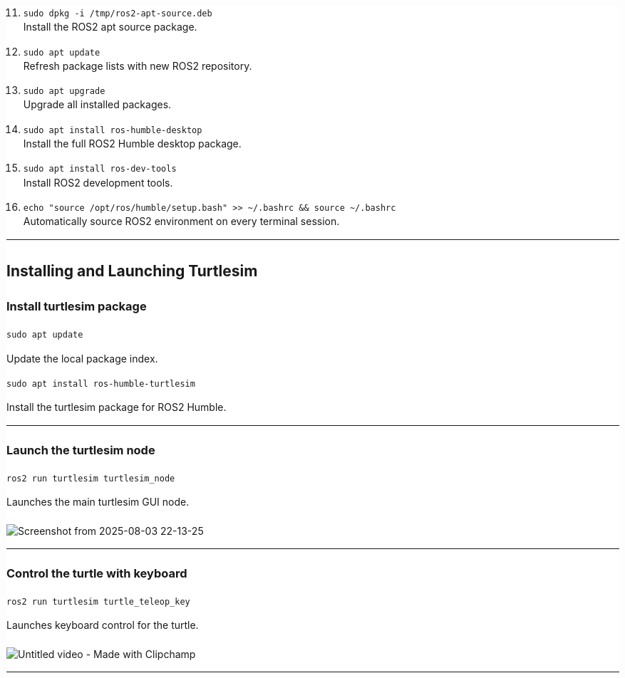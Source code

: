 11. ```sudo dpkg -i /tmp/ros2-apt-source.deb```  
    Install the ROS2 apt source package.

12. ```sudo apt update```  
    Refresh package lists with new ROS2 repository.

13. ```sudo apt upgrade```  
    Upgrade all installed packages.

14. ```sudo apt install ros-humble-desktop```  
    Install the full ROS2 Humble desktop package.

15. ```sudo apt install ros-dev-tools```  
    Install ROS2 development tools.

16. ```echo "source /opt/ros/humble/setup.bash" >> ~/.bashrc && source ~/.bashrc```  
    Automatically source ROS2 environment on every terminal session.
<hr>  

## Installing and Launching Turtlesim

### Install turtlesim package
```
sudo apt update
```
Update the local package index.

```
sudo apt install ros-humble-turtlesim
```
Install the turtlesim package for ROS2 Humble.

<hr>

### Launch the turtlesim node
```
ros2 run turtlesim turtlesim_node
```
Launches the main turtlesim GUI node.  
<br>
<img width="894" height="846" alt="Screenshot from 2025-08-03 22-13-25" src="https://github.com/user-attachments/assets/abccac6a-5e3f-4e0f-88b9-bbc8aa0b9312" />


<hr>

### Control the turtle with keyboard
```
ros2 run turtlesim turtle_teleop_key
```
Launches keyboard control for the turtle.  
<br>
![Untitled video - Made with Clipchamp](https://github.com/user-attachments/assets/e8f555f0-84d7-4d2d-af31-730964a75f21)


<hr>
